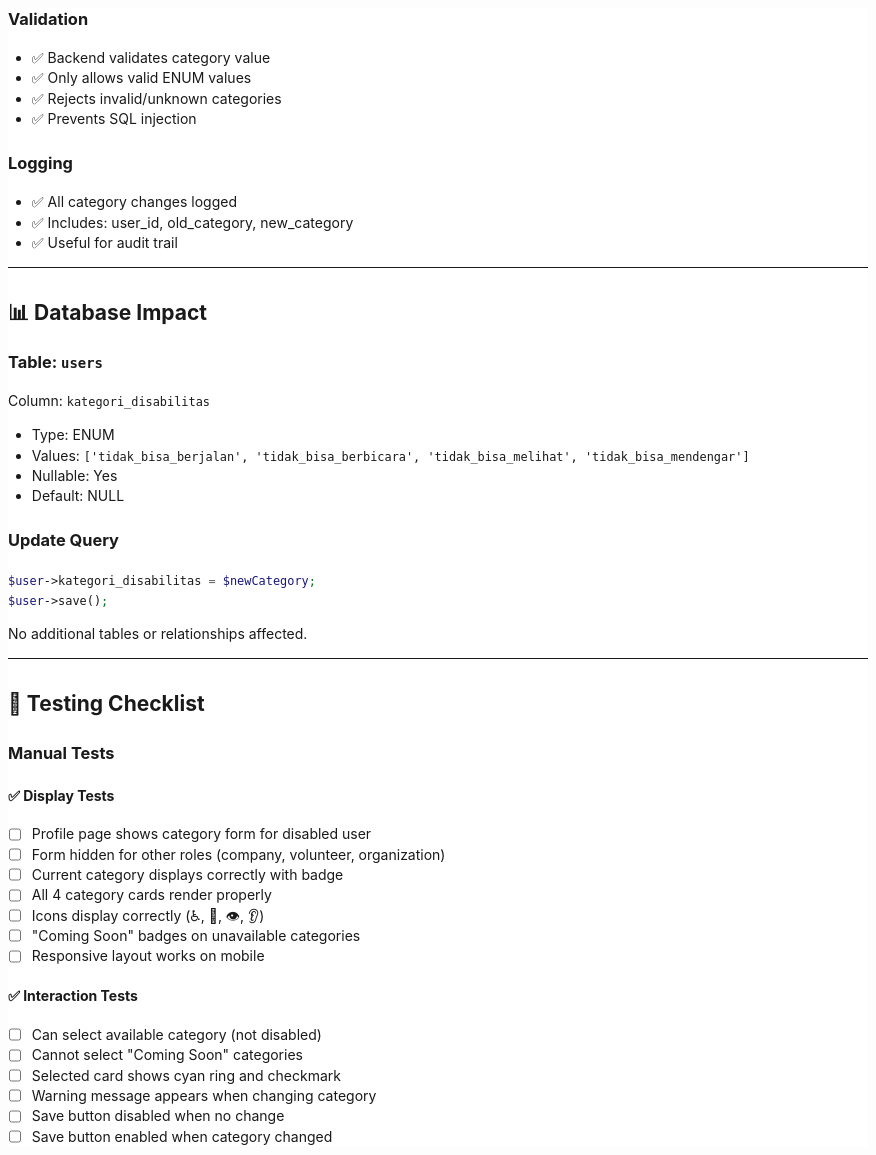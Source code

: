 ### Validation
- ✅ Backend validates category value
- ✅ Only allows valid ENUM values
- ✅ Rejects invalid/unknown categories
- ✅ Prevents SQL injection

### Logging
- ✅ All category changes logged
- ✅ Includes: user_id, old_category, new_category
- ✅ Useful for audit trail

---

## 📊 Database Impact

### Table: `users`
Column: `kategori_disabilitas`
- Type: ENUM
- Values: `['tidak_bisa_berjalan', 'tidak_bisa_berbicara', 'tidak_bisa_melihat', 'tidak_bisa_mendengar']`
- Nullable: Yes
- Default: NULL

### Update Query
```php
$user->kategori_disabilitas = $newCategory;
$user->save();
```

No additional tables or relationships affected.

---

## 🧪 Testing Checklist

### Manual Tests

#### ✅ Display Tests
- [ ] Profile page shows category form for disabled user
- [ ] Form hidden for other roles (company, volunteer, organization)
- [ ] Current category displays correctly with badge
- [ ] All 4 category cards render properly
- [ ] Icons display correctly (♿, 💬, 👁️, 👂)
- [ ] "Coming Soon" badges on unavailable categories
- [ ] Responsive layout works on mobile

#### ✅ Interaction Tests
- [ ] Can select available category (not disabled)
- [ ] Cannot select "Coming Soon" categories
- [ ] Selected card shows cyan ring and checkmark
- [ ] Warning message appears when changing category
- [ ] Save button disabled when no change
- [ ] Save button enabled when category changed
